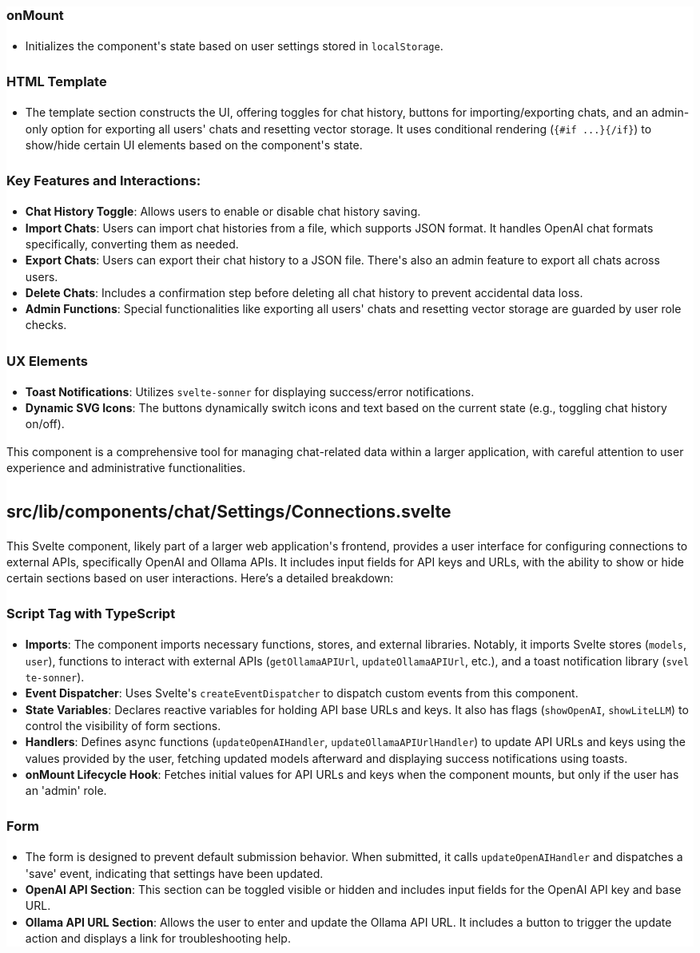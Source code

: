 ### onMount
- Initializes the component's state based on user settings stored in `localStorage`.

### HTML Template
- The template section constructs the UI, offering toggles for chat history, buttons for importing/exporting chats, and an admin-only option for exporting all users' chats and resetting vector storage. It uses conditional rendering (`{#if ...}{/if}`) to show/hide certain UI elements based on the component's state.

### Key Features and Interactions:
- **Chat History Toggle**: Allows users to enable or disable chat history saving.
- **Import Chats**: Users can import chat histories from a file, which supports JSON format. It handles OpenAI chat formats specifically, converting them as needed.
- **Export Chats**: Users can export their chat history to a JSON file. There's also an admin feature to export all chats across users.
- **Delete Chats**: Includes a confirmation step before deleting all chat history to prevent accidental data loss.
- **Admin Functions**: Special functionalities like exporting all users' chats and resetting vector storage are guarded by user role checks.

### UX Elements
- **Toast Notifications**: Utilizes `svelte-sonner` for displaying success/error notifications.
- **Dynamic SVG Icons**: The buttons dynamically switch icons and text based on the current state (e.g., toggling chat history on/off).

This component is a comprehensive tool for managing chat-related data within a larger application, with careful attention to user experience and administrative functionalities.

## src/lib/components/chat/Settings/Connections.svelte

This Svelte component, likely part of a larger web application's frontend, provides a user interface for configuring connections to external APIs, specifically OpenAI and Ollama APIs. It includes input fields for API keys and URLs, with the ability to show or hide certain sections based on user interactions. Here’s a detailed breakdown:

### Script Tag with TypeScript
- **Imports**: The component imports necessary functions, stores, and external libraries. Notably, it imports Svelte stores (`models`, `user`), functions to interact with external APIs (`getOllamaAPIUrl`, `updateOllamaAPIUrl`, etc.), and a toast notification library (`svelte-sonner`).
- **Event Dispatcher**: Uses Svelte's `createEventDispatcher` to dispatch custom events from this component.
- **State Variables**: Declares reactive variables for holding API base URLs and keys. It also has flags (`showOpenAI`, `showLiteLLM`) to control the visibility of form sections.
- **Handlers**: Defines async functions (`updateOpenAIHandler`, `updateOllamaAPIUrlHandler`) to update API URLs and keys using the values provided by the user, fetching updated models afterward and displaying success notifications using toasts.
- **onMount Lifecycle Hook**: Fetches initial values for API URLs and keys when the component mounts, but only if the user has an 'admin' role.

### Form
- The form is designed to prevent default submission behavior. When submitted, it calls `updateOpenAIHandler` and dispatches a 'save' event, indicating that settings have been updated.
- **OpenAI API Section**: This section can be toggled visible or hidden and includes input fields for the OpenAI API key and base URL.
- **Ollama API URL Section**: Allows the user to enter and update the Ollama API URL. It includes a button to trigger the update action and displays a link for troubleshooting help.
